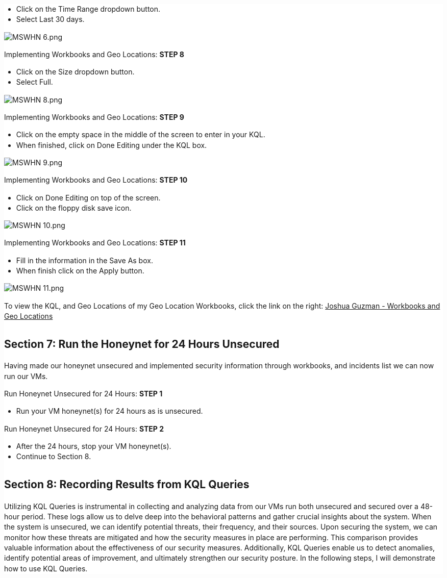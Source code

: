 - Click on the Time Range dropdown button.
- Select Last 30 days.

![MSWHN 6.png](Turning%20an%20Azure%20Honeynet%20into%20a%20NIST%20Compliant%20SO%20e347942d754641b7ac914de3898d9922/MSWHN_6.png)

Implementing Workbooks and Geo Locations: **STEP 8**

- Click on the Size dropdown button.
- Select Full.

![MSWHN 8.png](Turning%20an%20Azure%20Honeynet%20into%20a%20NIST%20Compliant%20SO%20e347942d754641b7ac914de3898d9922/MSWHN_8.png)

Implementing Workbooks and Geo Locations: **STEP 9**

- Click on the empty space in the middle of the screen to enter in your KQL.
- When finished, click on Done Editing under the KQL box.

![MSWHN 9.png](Turning%20an%20Azure%20Honeynet%20into%20a%20NIST%20Compliant%20SO%20e347942d754641b7ac914de3898d9922/MSWHN_9.png)

Implementing Workbooks and Geo Locations: **STEP 10**

- Click on Done Editing on top of the screen.
- Click on the floppy disk save icon.

![MSWHN 10.png](Turning%20an%20Azure%20Honeynet%20into%20a%20NIST%20Compliant%20SO%20e347942d754641b7ac914de3898d9922/MSWHN_10.png)

Implementing Workbooks and Geo Locations: **STEP 11**

- Fill in the information in the Save As box.
- When finish click on the Apply button.

![MSWHN 11.png](Turning%20an%20Azure%20Honeynet%20into%20a%20NIST%20Compliant%20SO%20e347942d754641b7ac914de3898d9922/MSWHN_11.png)

To view the KQL, and Geo Locations of my Geo Location Workbooks, click the link on the right: [Joshua Guzman - Workbooks and Geo Locations](https://github.com/guzmanjoshua/Cybersecurity-Projects/blob/main/Workbooks%20and%20Geo%20Locations.md)

## Section 7: Run the Honeynet for 24 Hours Unsecured

Having made our honeynet unsecured and implemented security information through workbooks, and incidents list we can now run our VMs.

Run Honeynet Unsecured for 24 Hours: **STEP 1**

- Run your VM honeynet(s) for 24 hours as is unsecured.

Run Honeynet Unsecured for 24 Hours: **STEP 2**

- After the 24 hours, stop your VM honeynet(s).
- Continue to Section 8.

## Section 8: Recording Results from KQL Queries

Utilizing KQL Queries is instrumental in collecting and analyzing data from our VMs run both unsecured and secured over a 48-hour period. These logs allow us to delve deep into the behavioral patterns and gather crucial insights about the system. When the system is unsecured, we can identify potential threats, their frequency, and their sources. Upon securing the system, we can monitor how these threats are mitigated and how the security measures in place are performing. This comparison provides valuable information about the effectiveness of our security measures. Additionally, KQL Queries enable us to detect anomalies, identify potential areas of improvement, and ultimately strengthen our security posture. In the following steps, I will demonstrate how to use KQL Queries.
